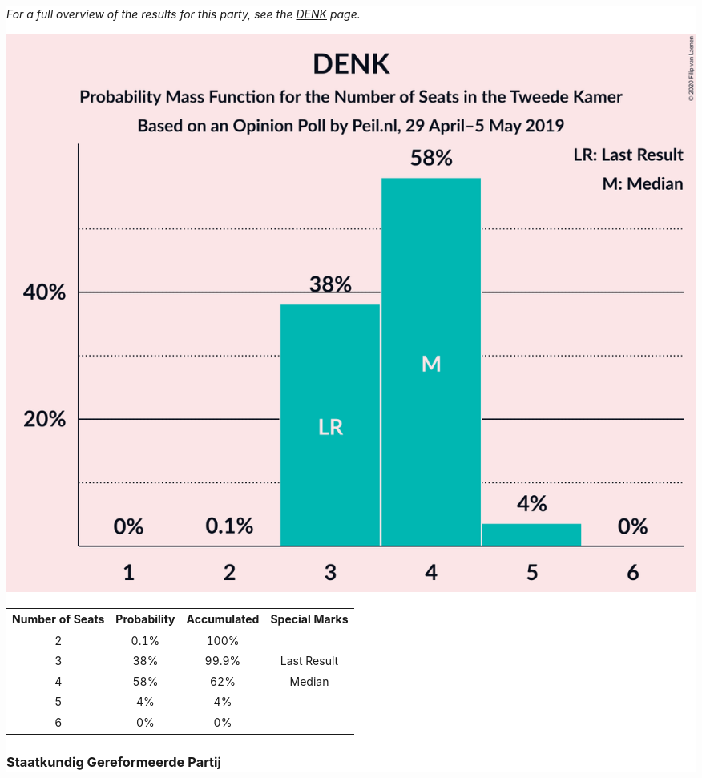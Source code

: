 *For a full overview of the results for this party, see the [DENK](party-denk.html) page.*

![Graph with seats probability mass function not yet produced](2019-05-05-Peilnl-seats-pmf-denk.png "Seats Probability Mass Function")

| Number of Seats | Probability | Accumulated | Special Marks |
|:---------------:|:-----------:|:-----------:|:-------------:|
| 2 | 0.1% | 100% |  |
| 3 | 38% | 99.9% | Last Result |
| 4 | 58% | 62% | Median |
| 5 | 4% | 4% |  |
| 6 | 0% | 0% |  |

### Staatkundig Gereformeerde Partij
